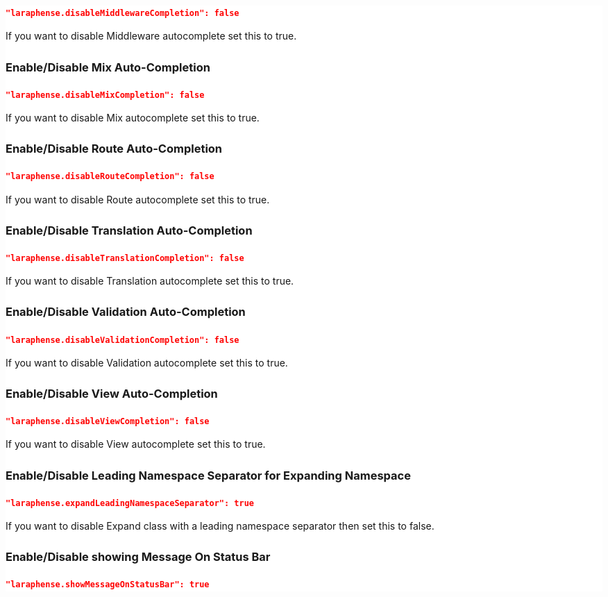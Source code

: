 ```json
"laraphense.disableMiddlewareCompletion": false
```

If you want to disable Middleware autocomplete set this to true.

### Enable/Disable Mix Auto-Completion

```json
"laraphense.disableMixCompletion": false
```

If you want to disable Mix autocomplete set this to true.

### Enable/Disable Route Auto-Completion

```json
"laraphense.disableRouteCompletion": false
```

If you want to disable Route autocomplete set this to true.

### Enable/Disable Translation Auto-Completion

```json
"laraphense.disableTranslationCompletion": false
```

If you want to disable Translation autocomplete set this to true.

### Enable/Disable Validation Auto-Completion

```json
"laraphense.disableValidationCompletion": false
```

If you want to disable Validation autocomplete set this to true.

### Enable/Disable View Auto-Completion

```json
"laraphense.disableViewCompletion": false
```

If you want to disable View autocomplete set this to true.

### Enable/Disable Leading Namespace Separator for Expanding Namespace

```json
"laraphense.expandLeadingNamespaceSeparator": true
```

If you want to disable Expand class with a leading namespace separator then set this to false.

### Enable/Disable showing Message On Status Bar

```json
"laraphense.showMessageOnStatusBar": true
```
